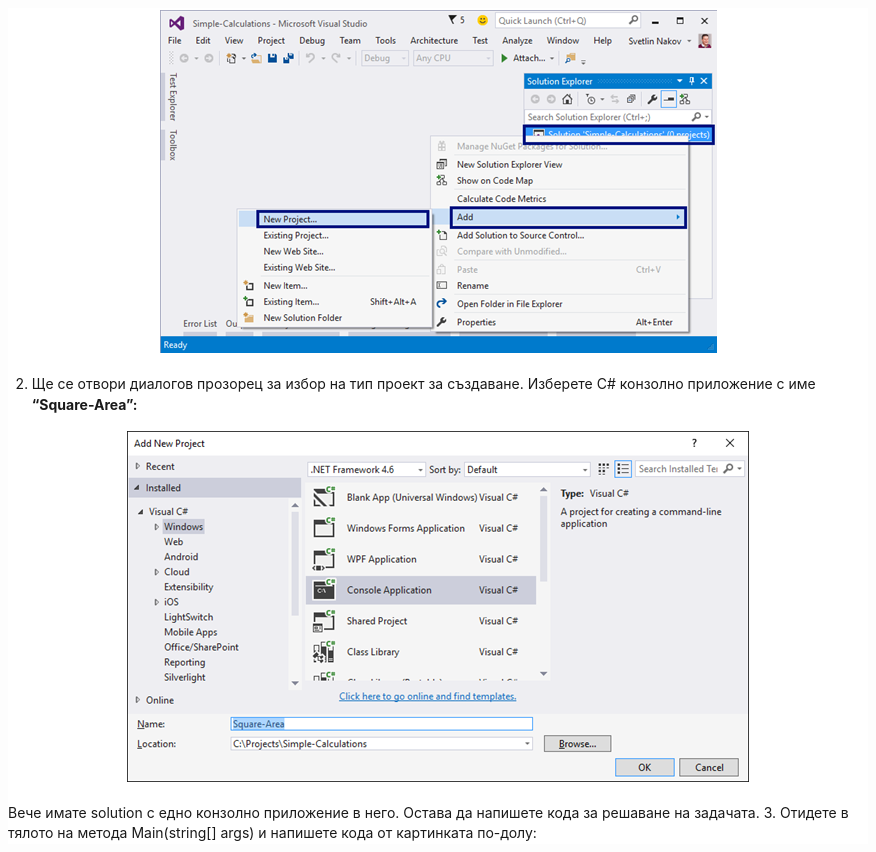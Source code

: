 <p align="center">
<img alt="newProject" src="/assets/chapter-2-images/problems/02SquareArea/01newProject.png" />
</p>

2.	Ще се отвори диалогов прозорец за избор на тип проект за създаване. Изберете C# конзолно приложение с име **“Square-Area”:**

<p align="center">
<img alt="namingTheProject" src="/assets/chapter-2-images/problems/02SquareArea/02namingTheProject.png" />
</p>

Вече имате solution с едно конзолно приложение в него. Остава да напишете кода за решаване на задачата.
3.	Отидете в тялото на метода Main(string[] args) и напишете кода от картинката по-долу:

<p align="center">
